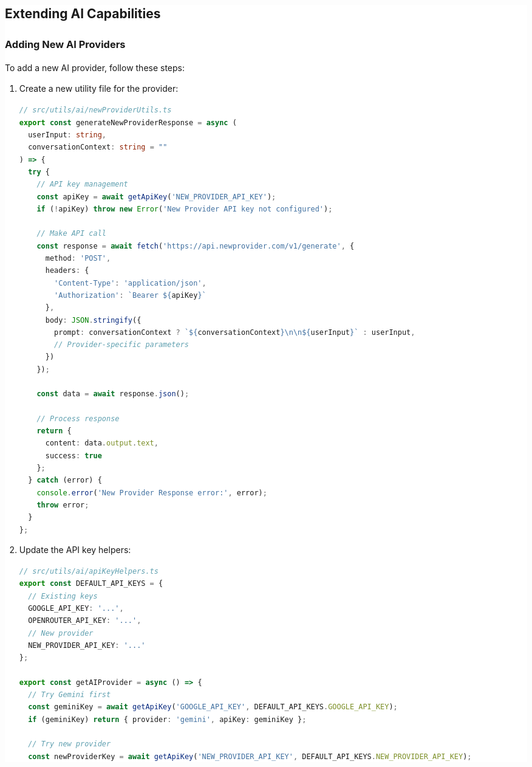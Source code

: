 ## Extending AI Capabilities

### Adding New AI Providers

To add a new AI provider, follow these steps:

1. Create a new utility file for the provider:
   ```typescript
   // src/utils/ai/newProviderUtils.ts
   export const generateNewProviderResponse = async (
     userInput: string, 
     conversationContext: string = ""
   ) => {
     try {
       // API key management
       const apiKey = await getApiKey('NEW_PROVIDER_API_KEY');
       if (!apiKey) throw new Error('New Provider API key not configured');
       
       // Make API call
       const response = await fetch('https://api.newprovider.com/v1/generate', {
         method: 'POST',
         headers: {
           'Content-Type': 'application/json',
           'Authorization': `Bearer ${apiKey}`
         },
         body: JSON.stringify({
           prompt: conversationContext ? `${conversationContext}\n\n${userInput}` : userInput,
           // Provider-specific parameters
         })
       });
       
       const data = await response.json();
       
       // Process response
       return {
         content: data.output.text,
         success: true
       };
     } catch (error) {
       console.error('New Provider Response error:', error);
       throw error;
     }
   };
   ```

2. Update the API key helpers:
   ```typescript
   // src/utils/ai/apiKeyHelpers.ts
   export const DEFAULT_API_KEYS = {
     // Existing keys
     GOOGLE_API_KEY: '...',
     OPENROUTER_API_KEY: '...',
     // New provider
     NEW_PROVIDER_API_KEY: '...'
   };
   
   export const getAIProvider = async () => {
     // Try Gemini first
     const geminiKey = await getApiKey('GOOGLE_API_KEY', DEFAULT_API_KEYS.GOOGLE_API_KEY);
     if (geminiKey) return { provider: 'gemini', apiKey: geminiKey };
     
     // Try new provider
     const newProviderKey = await getApiKey('NEW_PROVIDER_API_KEY', DEFAULT_API_KEYS.NEW_PROVIDER_API_KEY);
   ```